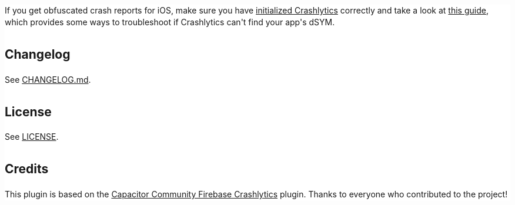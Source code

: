 If you get obfuscated crash reports for iOS, make sure you have [initialized Crashlytics](https://firebase.google.com/docs/crashlytics/get-started?platform=ios#initialize-crashlytics) correctly and take a look at [this guide](https://firebase.google.com/docs/crashlytics/get-deobfuscated-reports?platform=ios), which provides some ways to troubleshoot if Crashlytics can't find your app's dSYM.

## Changelog

See [CHANGELOG.md](https://github.com/capawesome-team/capacitor-firebase/blob/main/packages/crashlytics/CHANGELOG.md).

## License

See [LICENSE](https://github.com/capawesome-team/capacitor-firebase/blob/main/packages/crashlytics/LICENSE).

## Credits

This plugin is based on the [Capacitor Community Firebase Crashlytics](https://github.com/capacitor-community/firebase-crashlytics) plugin.
Thanks to everyone who contributed to the project!

[^1]: This project is not affiliated with, endorsed by, sponsored by, or approved by Google LLC or any of their affiliates or subsidiaries.
